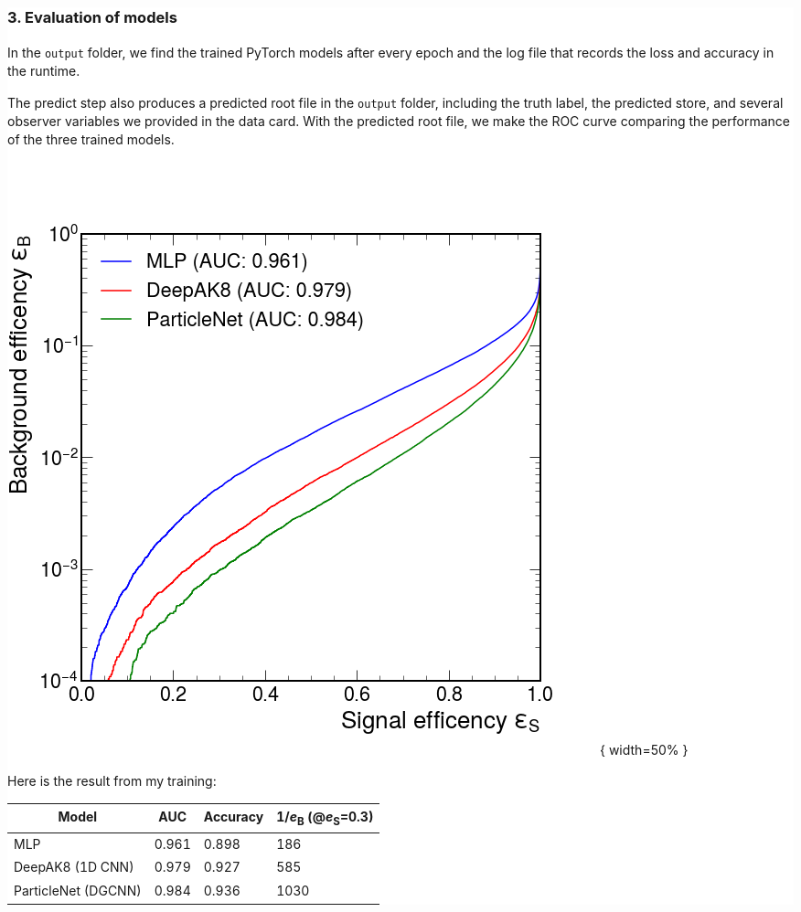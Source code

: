 ### 3. Evaluation of models

In the `output` folder, we find the trained PyTorch models after every epoch and the log file that records the loss and accuracy in the runtime. 

The predict step also produces a predicted root file in the `output` folder, including the truth label, the predicted store, and several observer variables we provided in the data card. With the predicted root file, we make the ROC curve comparing the performance of the three trained models.

![roc.png](images/roc.png){ width=50% }

Here is the result from my training:

| Model               | AUC   | Accuracy | 1/*e*<sub>B</sub> (@*e*<sub>S</sub>=0.3) |
| ------------------- | ----- | -------- | ---------------------------------------- |
| MLP                 | 0.961 | 0.898    | 186                                      |
| DeepAK8 (1D CNN)    | 0.979 | 0.927    | 585                                      |
| ParticleNet (DGCNN) | 0.984 | 0.936    | 1030                                     |
